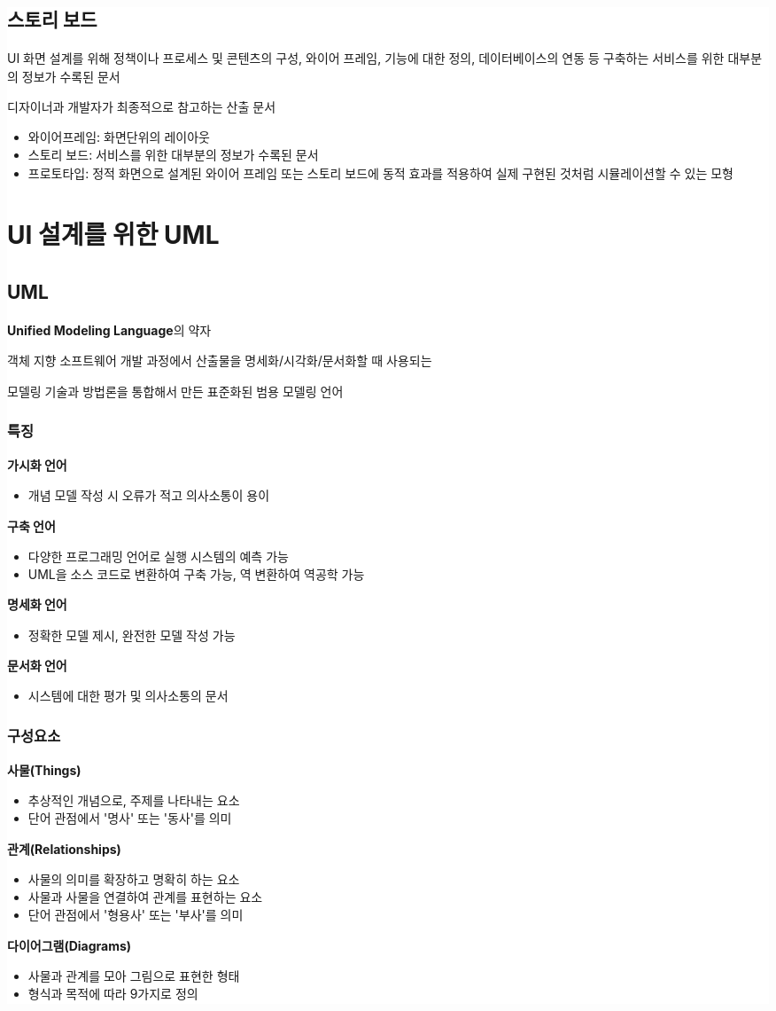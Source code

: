 ## 스토리 보드

UI 화면 설계를 위해 정책이나 프로세스 및 콘텐츠의 구성, 와이어 프레임, 기능에 대한 정의, 데이터베이스의 연동 등 구축하는 서비스를 위한 대부분의 정보가 수록된 문서

디자이너과 개발자가 최종적으로 참고하는 산출 문서

- 와이어프레임: 화면단위의 레이아웃
- 스토리 보드: 서비스를 위한 대부분의 정보가 수록된 문서
- 프로토타입: 정적 화면으로 설계된 와이어 프레임 또는 스토리 보드에 동적 효과를 적용하여 실제 구현된 것처럼 시뮬레이션할 수 있는 모형

# **UI 설계를 위한 UML**

## UML

**Unified Modeling Language**의 약자

객체 지향 소프트웨어 개발 과정에서 산출물을 명세화/시각화/문서화할 때 사용되는

모델링 기술과 방법론을 통합해서 만든 표준화된 범용 모델링 언어

### 특징

**가시화 언어**

- 개념 모델 작성 시 오류가 적고 의사소통이 용이

**구축 언어**

- 다양한 프로그래밍 언어로 실행 시스템의 예측 가능
- UML을 소스 코드로 변환하여 구축 가능, 역 변환하여 역공학 가능

**명세화 언어**

- 정확한 모델 제시, 완전한 모델 작성 가능

**문서화 언어**

- 시스템에 대한 평가 및 의사소통의 문서

### 구성요소

**사물(Things)**

- 추상적인 개념으로, 주제를 나타내는 요소
- 단어 관점에서 '명사' 또는 '동사'를 의미

**관계(Relationships)**

- 사물의 의미를 확장하고 명확히 하는 요소
- 사물과 사물을 연결하여 관계를 표현하는 요소
- 단어 관점에서 '형용사' 또는 '부사'를 의미

**다이어그램(Diagrams)**

- 사물과 관계를 모아 그림으로 표현한 형태
- 형식과 목적에 따라 9가지로 정의
